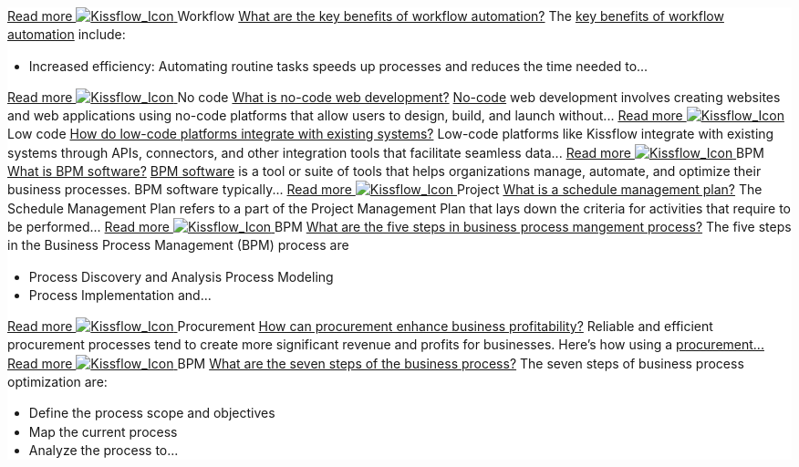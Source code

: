 
[Read more ![Kissflow_Icon](https://kissflow.com/hubfs/button-arrow.svg) ](https://kissflow.com/faq/</faq/what-are-the-five-core-business-processes>)
Workflow
[What are the key benefits of workflow automation?](https://kissflow.com/faq/</faq/what-are-the-key-benefits-of-workflow-automation>)
The [key benefits of workflow automation](https://kissflow.com/faq/<https:/kissflow.com/workflow/benefits-of-workflow-management-system/>) include:
  * Increased efficiency: Automating routine tasks speeds up processes and reduces the time needed to...


[Read more ![Kissflow_Icon](https://kissflow.com/hubfs/button-arrow.svg) ](https://kissflow.com/faq/</faq/what-are-the-key-benefits-of-workflow-automation>)
No code
[What is no-code web development?](https://kissflow.com/faq/</faq/what-is-no-code-web-development>)
[No-code](https://kissflow.com/faq/<https:/kissflow.com/no-code/no-code-overview/>) web development involves creating websites and web applications using no-code platforms that allow users to design, build, and launch without...
[Read more ![Kissflow_Icon](https://kissflow.com/hubfs/button-arrow.svg) ](https://kissflow.com/faq/</faq/what-is-no-code-web-development>)
Low code
[How do low-code platforms integrate with existing systems?](https://kissflow.com/faq/</faq/how-do-low-code-platforms-integrate-with-existing-systems>)
Low-code platforms like Kissflow integrate with existing systems through APIs, connectors, and other integration tools that facilitate seamless data...
[Read more ![Kissflow_Icon](https://kissflow.com/hubfs/button-arrow.svg) ](https://kissflow.com/faq/</faq/how-do-low-code-platforms-integrate-with-existing-systems>)
BPM
[What is BPM software?](https://kissflow.com/faq/</faq/what-is-bpm-software>)
[BPM software](https://kissflow.com/faq/<https:/kissflow.com/workflow/bpm/best-bpm-software/>) is a tool or suite of tools that helps organizations manage, automate, and optimize their business processes. BPM software typically...
[Read more ![Kissflow_Icon](https://kissflow.com/hubfs/button-arrow.svg) ](https://kissflow.com/faq/</faq/what-is-bpm-software>)
Project
[What is a schedule management plan?](https://kissflow.com/faq/</faq/schedule-management-plan>)
The Schedule Management Plan refers to a part of the Project Management Plan that lays down the criteria for activities that require to be performed...
[Read more ![Kissflow_Icon](https://kissflow.com/hubfs/button-arrow.svg) ](https://kissflow.com/faq/</faq/schedule-management-plan>)
BPM
[What are the five steps in business process mangement process?](https://kissflow.com/faq/</faq/what-are-the-five-steps-in-business-process-mangement-process>)
The five steps in the Business Process Management (BPM) process are
  * Process Discovery and Analysis Process Modeling
  * Process Implementation and...


[Read more ![Kissflow_Icon](https://kissflow.com/hubfs/button-arrow.svg) ](https://kissflow.com/faq/</faq/what-are-the-five-steps-in-business-process-mangement-process>)
Procurement
[How can procurement enhance business profitability?](https://kissflow.com/faq/</faq/how-can-procurement-enhance-business-profitability>)
Reliable and efficient procurement processes tend to create more significant revenue and profits for businesses. Here’s how using a [procurement...](https://kissflow.com/faq/<https:/kissflow.com/procurement/>)
[Read more ![Kissflow_Icon](https://kissflow.com/hubfs/button-arrow.svg) ](https://kissflow.com/faq/</faq/how-can-procurement-enhance-business-profitability>)
BPM
[What are the seven steps of the business process?](https://kissflow.com/faq/</faq/what-are-the-7-steps-of-the-business-process>)
The seven steps of business process optimization are:
  * Define the process scope and objectives
  * Map the current process
  * Analyze the process to...